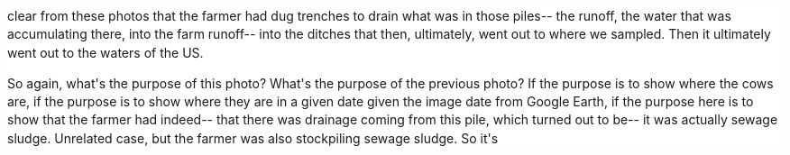   <span m='934210'>clear</span> <span m='934480'>from</span> <span m='934630'>these</span>
  <span m='934810'>photos</span> <span m='935230'>that</span> <span m='935410'>the</span>
  <span m='935560'>farmer</span> <span m='936010'>had</span> <span m='936220'>dug</span>
  <span m='936580'>trenches</span> <span m='937690'>to</span> <span m='937840'>drain</span>
  <span m='938650'>what</span> <span m='938830'>was</span> <span m='938950'>in</span>
  <span m='939130'>those</span> <span m='939340'>piles--</span> <span m='940540'>the</span>
  <span m='940630'>runoff,</span> <span m='941470'>the</span> <span m='941590'>water</span>
  <span m='941920'>that</span> <span m='942010'>was</span> <span m='942130'>accumulating</span>
  <span m='942670'>there,</span> <span m='943210'>into</span> <span m='943510'>the</span>
  <span m='943630'>farm</span> <span m='944080'>runoff--</span> <span m='944620'>into</span>
  <span m='944800'>the</span> <span m='944920'>ditches</span> <span m='945790'>that</span>
  <span m='945970'>then,</span> <span m='946180'>ultimately,</span> <span m='947560'>went</span>
  <span m='947830'>out</span> <span m='948400'>to</span> <span m='948610'>where</span>
  <span m='948790'>we</span> <span m='948910'>sampled.</span> <span m='949360'>Then
  it</span> <span m='949570'>ultimately</span> <span m='950020'>went</span> <span
  m='950170'>out</span> <span m='950350'>to</span> <span m='951820'>the</span> <span
  m='953170'>waters</span> <span m='953530'>of</span> <span m='953590'>the</span>
  <span m='953650'>US.</span> </p><p><span m='954190'>So</span> <span m='954400'>again,</span>
  <span m='955390'>what's</span> <span m='956590'>the</span> <span m='956710'>purpose</span>
  <span m='957160'>of</span> <span m='957250'>this</span> <span m='957430'>photo?</span>
  <span m='957790'>What's</span> <span m='957970'>the</span> <span m='958090'>purpose</span>
  <span m='958390'>of</span> <span m='958480'>the</span> <span m='958570'>previous</span>
  <span m='958960'>photo?</span> <span m='959750'>If</span> <span m='959770'>the</span>
  <span m='959890'>purpose</span> <span m='960290'>is to</span> <span m='960380'>show</span>
  <span m='960580'>where</span> <span m='960760'>the</span> <span m='960880'>cows</span>
  <span m='961240'>are,</span> <span m='962050'>if</span> <span m='962170'>the</span>
  <span m='962260'>purpose</span> <span m='962590'>is</span> <span m='962710'>to</span>
  <span m='962800'>show</span> <span m='963790'>where</span> <span m='963970'>they</span>
  <span m='964090'>are</span> <span m='964270'>in</span> <span m='964360'>a</span>
  <span m='964420'>given</span> <span m='964660'>date</span> <span m='964930'>given</span>
  <span m='965260'>the</span> <span m='965350'>image</span> <span m='965890'>date</span>
  <span m='966220'>from</span> <span m='966550'>Google</span> <span m='966820'>Earth,</span>
  <span m='967950'>if</span> <span m='968170'>the</span> <span m='969010'>purpose</span>
  <span m='969340'>here</span> <span m='969640'>is</span> <span m='969760'>to</span>
  <span m='969850'>show</span> <span m='970810'>that</span> <span m='970990'>the</span>
  <span m='971110'>farmer</span> <span m='971530'>had</span> <span m='971770'>indeed--</span>
  <span m='972670'>that</span> <span m='972790'>there</span> <span m='972910'>was</span>
  <span m='973030'>drainage</span> <span m='973450'>coming</span> <span m='973750'>from</span>
  <span m='973960'>this</span> <span m='974110'>pile,</span> <span m='975190'>which</span>
  <span m='975460'>turned</span> <span m='975700'>out</span> <span m='975820'>to</span>
  <span m='975910'>be--</span> <span m='977490'>it</span> <span m='977590'>was</span>
  <span m='977710'>actually</span> <span m='978280'>sewage</span> <span m='978610'>sludge.</span>
  <span m='979420'>Unrelated</span> <span m='979900'>case,</span> <span m='980260'>but</span>
  <span m='981460'>the</span> <span m='981580'>farmer</span> <span m='981910'>was</span>
  <span m='982030'>also</span> <span m='982870'>stockpiling</span> <span m='983410'>sewage</span>
  <span m='983710'>sludge.</span> <span m='984490'>So</span> <span m='984730'>it's</span>
